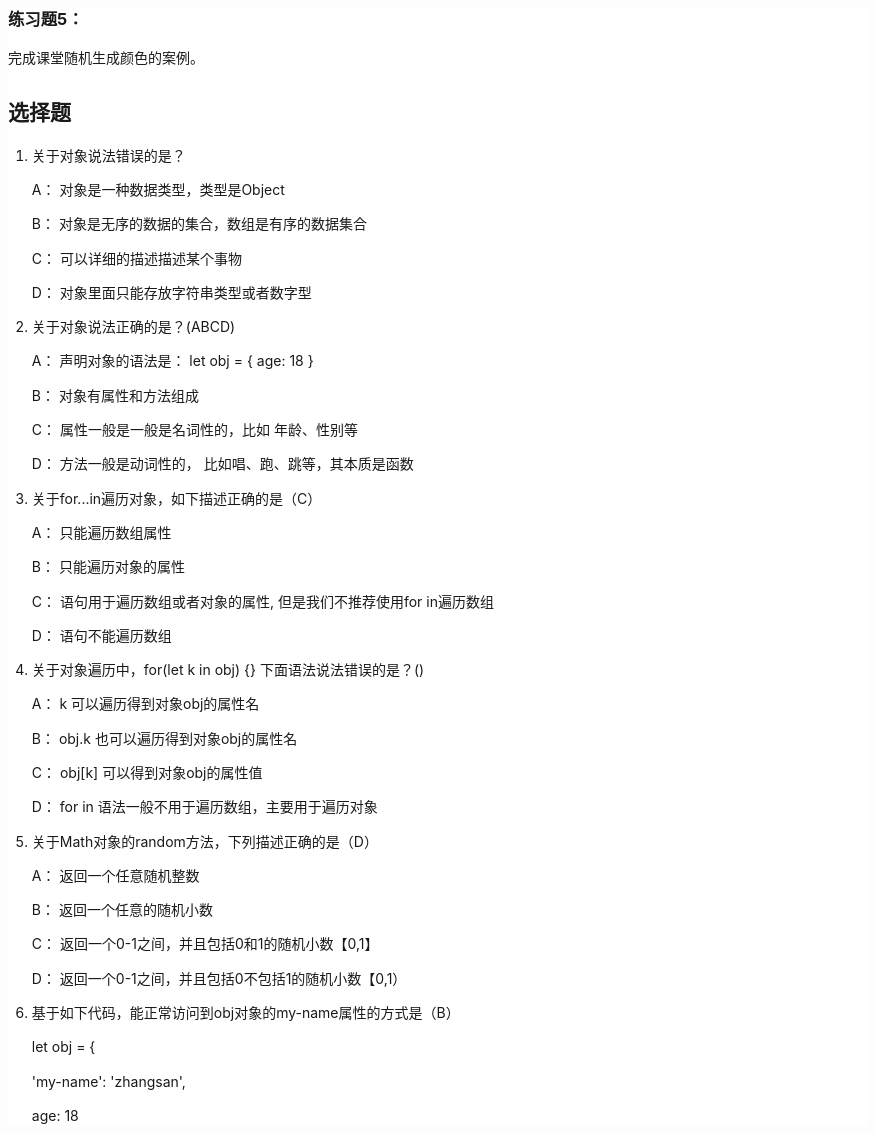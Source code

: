### 练习题5：

完成课堂随机生成颜色的案例。

## 选择题

1. 关于对象说法错误的是？

    A： 对象是一种数据类型，类型是Object

    B： 对象是无序的数据的集合，数组是有序的数据集合

    C： 可以详细的描述描述某个事物

    D： 对象里面只能存放字符串类型或者数字型

2. 关于对象说法正确的是？(ABCD)

    A： 声明对象的语法是：  let  obj = { age: 18 }

    B： 对象有属性和方法组成

    C： 属性一般是一般是名词性的，比如  年龄、性别等

    D： 方法一般是动词性的， 比如唱、跑、跳等，其本质是函数

3. 关于for...in遍历对象，如下描述正确的是（C）

    A： 只能遍历数组属性

    B： 只能遍历对象的属性

    C： 语句用于遍历数组或者对象的属性, 但是我们不推荐使用for in遍历数组

    D： 语句不能遍历数组

4. 关于对象遍历中，for(let k in obj) {} 下面语法说法错误的是？()

    A： k 可以遍历得到对象obj的属性名

    B： obj.k  也可以遍历得到对象obj的属性名

    C： obj[k] 可以得到对象obj的属性值

    D： for in 语法一般不用于遍历数组，主要用于遍历对象

5. 关于Math对象的random方法，下列描述正确的是（D）

   A： 返回一个任意随机整数

    B： 返回一个任意的随机小数

    C： 返回一个0-1之间，并且包括0和1的随机小数【0,1】

    D： 返回一个0-1之间，并且包括0不包括1的随机小数【0,1）

6. 基于如下代码，能正常访问到obj对象的my-name属性的方式是（B）

   let obj = {

   'my-name': 'zhangsan',

   age: 18
